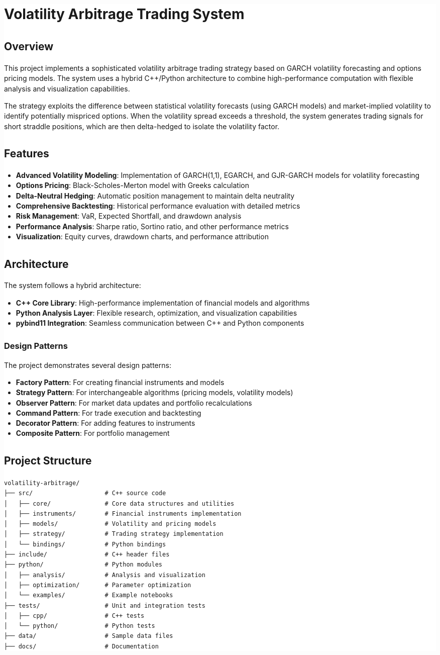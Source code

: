 # Volatility Arbitrage Trading System

## Overview

This project implements a sophisticated volatility arbitrage trading strategy based on GARCH volatility forecasting and options pricing models. The system uses a hybrid C++/Python architecture to combine high-performance computation with flexible analysis and visualization capabilities.

The strategy exploits the difference between statistical volatility forecasts (using GARCH models) and market-implied volatility to identify potentially mispriced options. When the volatility spread exceeds a threshold, the system generates trading signals for short straddle positions, which are then delta-hedged to isolate the volatility factor.

## Features

- **Advanced Volatility Modeling**: Implementation of GARCH(1,1), EGARCH, and GJR-GARCH models for volatility forecasting
- **Options Pricing**: Black-Scholes-Merton model with Greeks calculation
- **Delta-Neutral Hedging**: Automatic position management to maintain delta neutrality
- **Comprehensive Backtesting**: Historical performance evaluation with detailed metrics
- **Risk Management**: VaR, Expected Shortfall, and drawdown analysis
- **Performance Analysis**: Sharpe ratio, Sortino ratio, and other performance metrics
- **Visualization**: Equity curves, drawdown charts, and performance attribution

## Architecture

The system follows a hybrid architecture:

- **C++ Core Library**: High-performance implementation of financial models and algorithms
- **Python Analysis Layer**: Flexible research, optimization, and visualization capabilities
- **pybind11 Integration**: Seamless communication between C++ and Python components

### Design Patterns

The project demonstrates several design patterns:

- **Factory Pattern**: For creating financial instruments and models
- **Strategy Pattern**: For interchangeable algorithms (pricing models, volatility models)
- **Observer Pattern**: For market data updates and portfolio recalculations
- **Command Pattern**: For trade execution and backtesting
- **Decorator Pattern**: For adding features to instruments
- **Composite Pattern**: For portfolio management

## Project Structure

```
volatility-arbitrage/
├── src/                    # C++ source code
│   ├── core/               # Core data structures and utilities
│   ├── instruments/        # Financial instruments implementation
│   ├── models/             # Volatility and pricing models
│   ├── strategy/           # Trading strategy implementation
│   └── bindings/           # Python bindings
├── include/                # C++ header files
├── python/                 # Python modules
│   ├── analysis/           # Analysis and visualization
│   ├── optimization/       # Parameter optimization
│   └── examples/           # Example notebooks
├── tests/                  # Unit and integration tests
│   ├── cpp/                # C++ tests
│   └── python/             # Python tests
├── data/                   # Sample data files
├── docs/                   # Documentation
```
